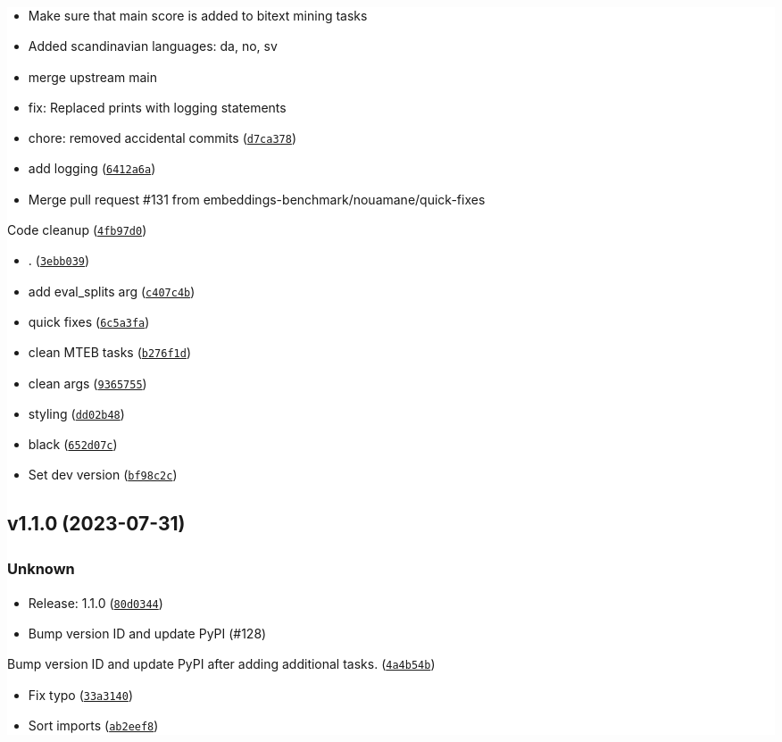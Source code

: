 * Make sure that main score is added to bitext mining tasks

* Added scandinavian languages: da, no, sv

* merge upstream main

* fix: Replaced prints with logging statements

* chore: removed accidental commits ([`d7ca378`](https://github.com/embeddings-benchmark/mteb/commit/d7ca3784451873042fb8a3fc2cdf4406f1ab465a))

* add logging ([`6412a6a`](https://github.com/embeddings-benchmark/mteb/commit/6412a6ae9839636f3dafb9f4b1a35c2f2b22c76e))

* Merge pull request #131 from embeddings-benchmark/nouamane/quick-fixes

Code cleanup ([`4fb97d0`](https://github.com/embeddings-benchmark/mteb/commit/4fb97d0497a99a97833d813701fcd38ffbd05669))

* . ([`3ebb039`](https://github.com/embeddings-benchmark/mteb/commit/3ebb0399f6ea45b040a30bed426769a03bda264d))

* add eval_splits arg ([`c407c4b`](https://github.com/embeddings-benchmark/mteb/commit/c407c4b78fa74e2d494517e9b1921334f56dc82f))

* quick fixes ([`6c5a3fa`](https://github.com/embeddings-benchmark/mteb/commit/6c5a3fafa88529b5eee016404dcdddb7d5656a37))

* clean MTEB tasks ([`b276f1d`](https://github.com/embeddings-benchmark/mteb/commit/b276f1d49fe824069368f44a0aaa44e315162e65))

* clean args ([`9365755`](https://github.com/embeddings-benchmark/mteb/commit/9365755213a6fc39153d16d8c5c45d484da6075d))

* styling ([`dd02b48`](https://github.com/embeddings-benchmark/mteb/commit/dd02b48c58b4d33bea151420a78eec863fb7bffa))

* black ([`652d07c`](https://github.com/embeddings-benchmark/mteb/commit/652d07c70a0aa7e0380d412d5f0d6d744685d445))

* Set dev version ([`bf98c2c`](https://github.com/embeddings-benchmark/mteb/commit/bf98c2c33021141ce237a819e41be9371479bdac))


## v1.1.0 (2023-07-31)

### Unknown

* Release: 1.1.0 ([`80d0344`](https://github.com/embeddings-benchmark/mteb/commit/80d0344dfe93b8ef4114ae8b03aeb64032263fde))

* Bump version ID and update PyPI (#128)

Bump version ID and update PyPI after adding additional tasks. ([`4a4b54b`](https://github.com/embeddings-benchmark/mteb/commit/4a4b54b3ef22a39895dbc836fb7a2edb26508a94))

* Fix typo ([`33a3140`](https://github.com/embeddings-benchmark/mteb/commit/33a3140bea6255b6b1ecbee8f816a25f3326674e))

* Sort imports ([`ab2eef8`](https://github.com/embeddings-benchmark/mteb/commit/ab2eef85ec3641987dbddeb7bdf26d3ab2335707))
